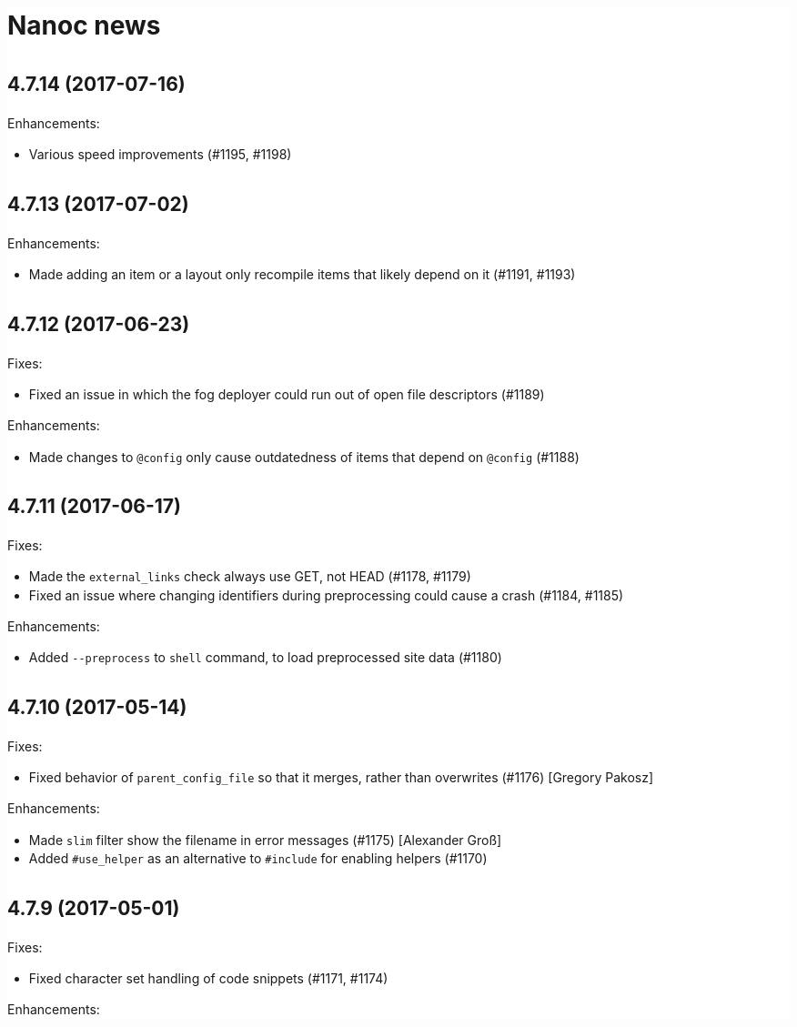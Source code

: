 # Nanoc news

## 4.7.14 (2017-07-16)

Enhancements:

* Various speed improvements (#1195, #1198)

## 4.7.13 (2017-07-02)

Enhancements:

* Made adding an item or a layout only recompile items that likely depend on it (#1191, #1193)

## 4.7.12 (2017-06-23)

Fixes:

* Fixed an issue in which the fog deployer could run out of open file descriptors (#1189)

Enhancements:

* Made changes to `@config` only cause outdatedness of items that depend on `@config` (#1188)

## 4.7.11 (2017-06-17)

Fixes:

* Made the `external_links` check always use GET, not HEAD (#1178, #1179)
* Fixed an issue where changing identifiers during preprocessing could cause a crash (#1184, #1185)

Enhancements:

* Added `--preprocess` to `shell` command, to load preprocessed site data (#1180)

## 4.7.10 (2017-05-14)

Fixes:

* Fixed behavior of `parent_config_file` so that it merges, rather than overwrites (#1176) [Gregory Pakosz]

Enhancements:

* Made `slim` filter show the filename in error messages (#1175) [Alexander Groß]
* Added `#use_helper` as an alternative to `#include` for enabling helpers (#1170)

## 4.7.9 (2017-05-01)

Fixes:

* Fixed character set handling of code snippets (#1171, #1174)

Enhancements:
